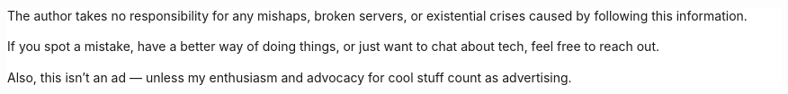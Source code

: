 The author takes no responsibility for any mishaps, broken servers, or existential crises caused by following this information.

If you spot a mistake, have a better way of doing things, or just want to chat about tech, feel free to reach out.

Also, this isn’t an ad — unless my enthusiasm and advocacy for cool stuff count as advertising.